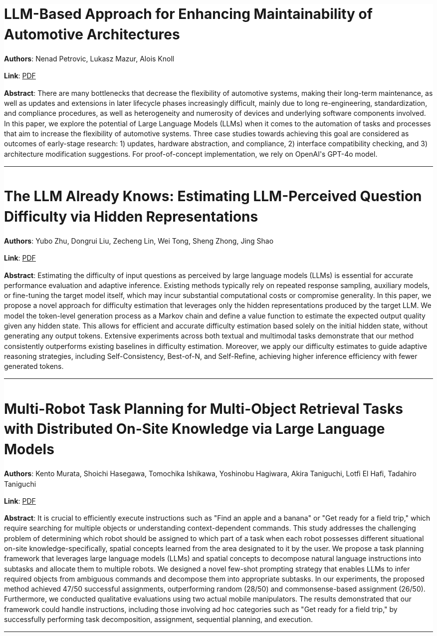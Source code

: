 # LLM-Based Approach for Enhancing Maintainability of Automotive Architectures 

**Authors**: Nenad Petrovic, Lukasz Mazur, Alois Knoll  

**Link**: [PDF](https://arxiv.org/pdf/2509.12798)  

**Abstract**: There are many bottlenecks that decrease the flexibility of automotive systems, making their long-term maintenance, as well as updates and extensions in later lifecycle phases increasingly difficult, mainly due to long re-engineering, standardization, and compliance procedures, as well as heterogeneity and numerosity of devices and underlying software components involved. In this paper, we explore the potential of Large Language Models (LLMs) when it comes to the automation of tasks and processes that aim to increase the flexibility of automotive systems. Three case studies towards achieving this goal are considered as outcomes of early-stage research: 1) updates, hardware abstraction, and compliance, 2) interface compatibility checking, and 3) architecture modification suggestions. For proof-of-concept implementation, we rely on OpenAI's GPT-4o model. 

---
# The LLM Already Knows: Estimating LLM-Perceived Question Difficulty via Hidden Representations 

**Authors**: Yubo Zhu, Dongrui Liu, Zecheng Lin, Wei Tong, Sheng Zhong, Jing Shao  

**Link**: [PDF](https://arxiv.org/pdf/2509.12886)  

**Abstract**: Estimating the difficulty of input questions as perceived by large language models (LLMs) is essential for accurate performance evaluation and adaptive inference. Existing methods typically rely on repeated response sampling, auxiliary models, or fine-tuning the target model itself, which may incur substantial computational costs or compromise generality. In this paper, we propose a novel approach for difficulty estimation that leverages only the hidden representations produced by the target LLM. We model the token-level generation process as a Markov chain and define a value function to estimate the expected output quality given any hidden state. This allows for efficient and accurate difficulty estimation based solely on the initial hidden state, without generating any output tokens. Extensive experiments across both textual and multimodal tasks demonstrate that our method consistently outperforms existing baselines in difficulty estimation. Moreover, we apply our difficulty estimates to guide adaptive reasoning strategies, including Self-Consistency, Best-of-N, and Self-Refine, achieving higher inference efficiency with fewer generated tokens. 

---
# Multi-Robot Task Planning for Multi-Object Retrieval Tasks with Distributed On-Site Knowledge via Large Language Models 

**Authors**: Kento Murata, Shoichi Hasegawa, Tomochika Ishikawa, Yoshinobu Hagiwara, Akira Taniguchi, Lotfi El Hafi, Tadahiro Taniguchi  

**Link**: [PDF](https://arxiv.org/pdf/2509.12838)  

**Abstract**: It is crucial to efficiently execute instructions such as "Find an apple and a banana" or "Get ready for a field trip," which require searching for multiple objects or understanding context-dependent commands. This study addresses the challenging problem of determining which robot should be assigned to which part of a task when each robot possesses different situational on-site knowledge-specifically, spatial concepts learned from the area designated to it by the user. We propose a task planning framework that leverages large language models (LLMs) and spatial concepts to decompose natural language instructions into subtasks and allocate them to multiple robots. We designed a novel few-shot prompting strategy that enables LLMs to infer required objects from ambiguous commands and decompose them into appropriate subtasks. In our experiments, the proposed method achieved 47/50 successful assignments, outperforming random (28/50) and commonsense-based assignment (26/50). Furthermore, we conducted qualitative evaluations using two actual mobile manipulators. The results demonstrated that our framework could handle instructions, including those involving ad hoc categories such as "Get ready for a field trip," by successfully performing task decomposition, assignment, sequential planning, and execution. 

---